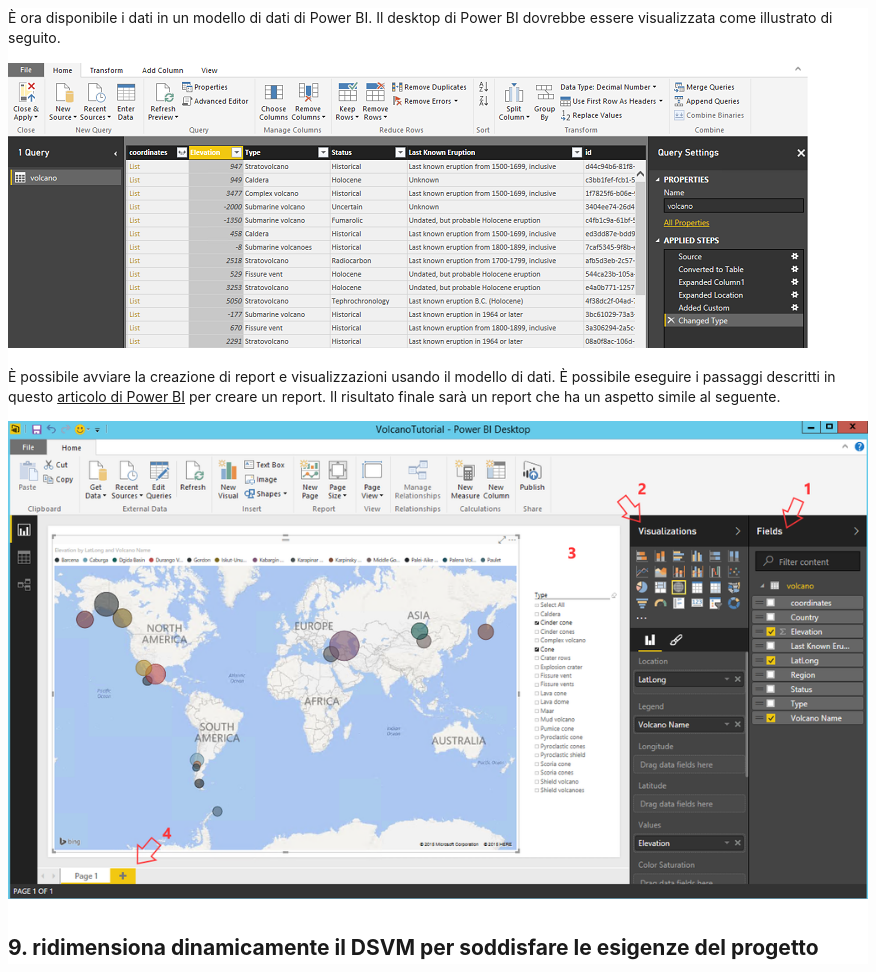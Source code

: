 

È ora disponibile i dati in un modello di dati di Power BI. Il desktop di Power BI dovrebbe essere visualizzata come illustrato di seguito.

![](./media/machine-learning-data-science-vm-do-ten-things/PowerBIVolcanoData.png)

È possibile avviare la creazione di report e visualizzazioni usando il modello di dati. È possibile eseguire i passaggi descritti in questo [articolo di Power BI](../documentdb/documentdb-powerbi-visualize.md#build-the-reports) per creare un report. Il risultato finale sarà un report che ha un aspetto simile al seguente.

![Power BI Desktop Report View - connettore di Power BI](./media/machine-learning-data-science-vm-do-ten-things/power_bi_connector_pbireportview2.png)

## <a name="9-dynamically-scale-your-dsvm-to-meet-your-project-needs"></a>9. ridimensiona dinamicamente il DSVM per soddisfare le esigenze del progetto
